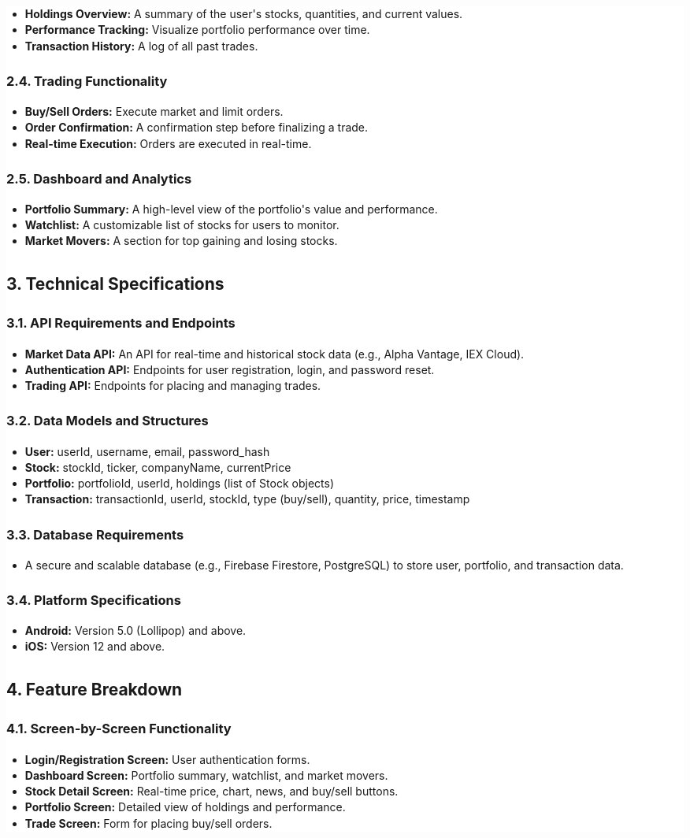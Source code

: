 * **Holdings Overview:** A summary of the user's stocks, quantities, and current values.  
* **Performance Tracking:** Visualize portfolio performance over time.  
* **Transaction History:** A log of all past trades.

### **2.4. Trading Functionality**

* **Buy/Sell Orders:** Execute market and limit orders.  
* **Order Confirmation:** A confirmation step before finalizing a trade.  
* **Real-time Execution:** Orders are executed in real-time.

### **2.5. Dashboard and Analytics**

* **Portfolio Summary:** A high-level view of the portfolio's value and performance.  
* **Watchlist:** A customizable list of stocks for users to monitor.  
* **Market Movers:** A section for top gaining and losing stocks.

## **3\. Technical Specifications**

### **3.1. API Requirements and Endpoints**

* **Market Data API:** An API for real-time and historical stock data (e.g., Alpha Vantage, IEX Cloud).  
* **Authentication API:** Endpoints for user registration, login, and password reset.  
* **Trading API:** Endpoints for placing and managing trades.

### **3.2. Data Models and Structures**

* **User:** userId, username, email, password\_hash  
* **Stock:** stockId, ticker, companyName, currentPrice  
* **Portfolio:** portfolioId, userId, holdings (list of Stock objects)  
* **Transaction:** transactionId, userId, stockId, type (buy/sell), quantity, price, timestamp

### **3.3. Database Requirements**

* A secure and scalable database (e.g., Firebase Firestore, PostgreSQL) to store user, portfolio, and transaction data.

### **3.4. Platform Specifications**

* **Android:** Version 5.0 (Lollipop) and above.  
* **iOS:** Version 12 and above.

## **4\. Feature Breakdown**

### **4.1. Screen-by-Screen Functionality**

* **Login/Registration Screen:** User authentication forms.  
* **Dashboard Screen:** Portfolio summary, watchlist, and market movers.  
* **Stock Detail Screen:** Real-time price, chart, news, and buy/sell buttons.  
* **Portfolio Screen:** Detailed view of holdings and performance.  
* **Trade Screen:** Form for placing buy/sell orders.
